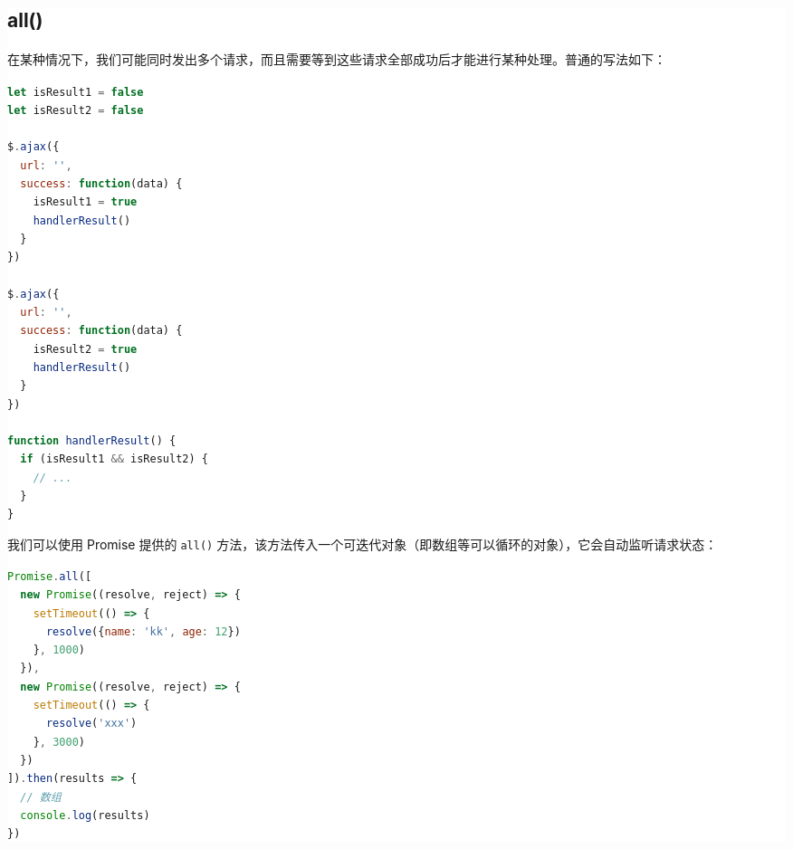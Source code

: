 ```js
```

## all()  

在某种情况下，我们可能同时发出多个请求，而且需要等到这些请求全部成功后才能进行某种处理。普通的写法如下：

```js
let isResult1 = false
let isResult2 = false

$.ajax({
  url: '',
  success: function(data) {
    isResult1 = true
    handlerResult()
  }
})

$.ajax({
  url: '',
  success: function(data) {
    isResult2 = true
    handlerResult()
  }
})

function handlerResult() {
  if (isResult1 && isResult2) {
    // ...
  }
}
```

我们可以使用 Promise 提供的 `all()` 方法，该方法传入一个可迭代对象（即数组等可以循环的对象），它会自动监听请求状态：

```js
Promise.all([
  new Promise((resolve, reject) => {
    setTimeout(() => {
      resolve({name: 'kk', age: 12})
    }, 1000)
  }),
  new Promise((resolve, reject) => {
    setTimeout(() => {
      resolve('xxx')
    }, 3000)
  })
]).then(results => {
  // 数组
  console.log(results)
})
```
